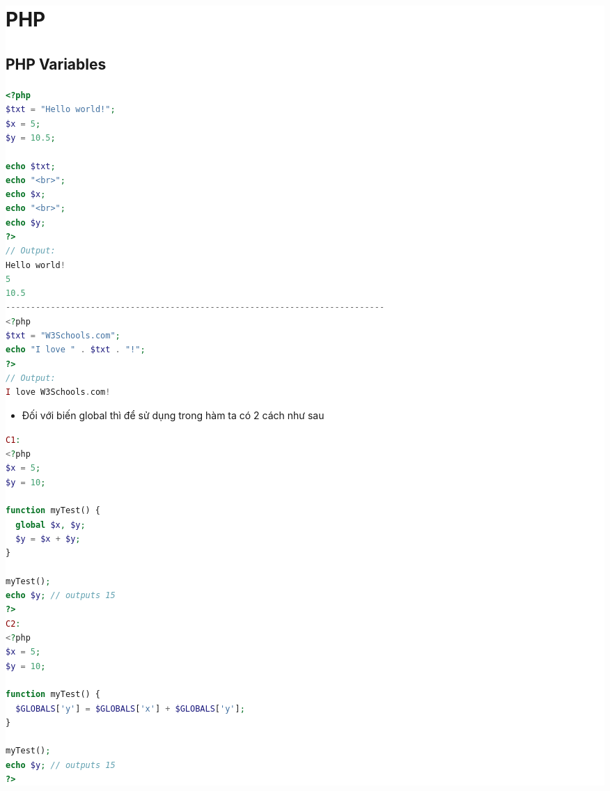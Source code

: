 # **PHP** #

## **PHP Variables** ##

```php
<?php
$txt = "Hello world!";
$x = 5;
$y = 10.5;

echo $txt;
echo "<br>";
echo $x;
echo "<br>";
echo $y;
?>
// Output:
Hello world!
5
10.5
----------------------------------------------------------------------------
<?php
$txt = "W3Schools.com";
echo "I love " . $txt . "!";
?>
// Output:
I love W3Schools.com!
```

- Đối với biến global thì để sử dụng trong hàm ta có 2 cách như sau

```php
C1:
<?php
$x = 5;
$y = 10;

function myTest() {
  global $x, $y;
  $y = $x + $y;
}

myTest();
echo $y; // outputs 15
?>
C2:
<?php
$x = 5;
$y = 10;

function myTest() {
  $GLOBALS['y'] = $GLOBALS['x'] + $GLOBALS['y'];
}

myTest();
echo $y; // outputs 15
?>
```
